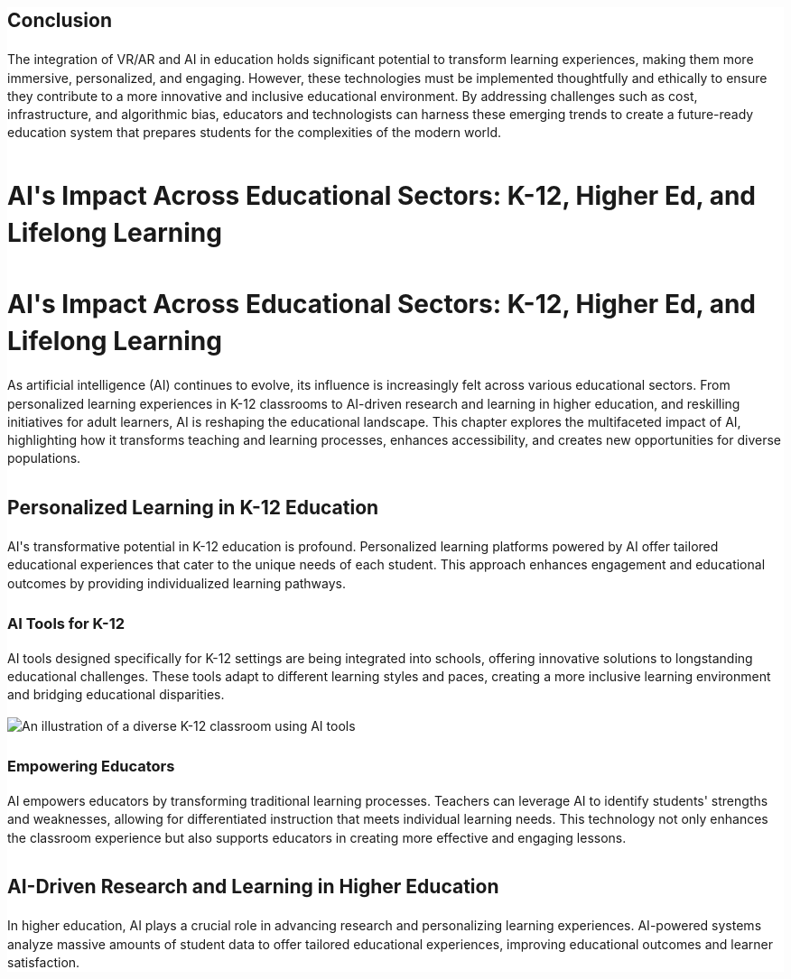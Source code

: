 ## Conclusion

The integration of VR/AR and AI in education holds significant potential to transform learning experiences, making them more immersive, personalized, and engaging. However, these technologies must be implemented thoughtfully and ethically to ensure they contribute to a more innovative and inclusive educational environment. By addressing challenges such as cost, infrastructure, and algorithmic bias, educators and technologists can harness these emerging trends to create a future-ready education system that prepares students for the complexities of the modern world.

# AI's Impact Across Educational Sectors: K-12, Higher Ed, and Lifelong Learning

# AI's Impact Across Educational Sectors: K-12, Higher Ed, and Lifelong Learning

As artificial intelligence (AI) continues to evolve, its influence is increasingly felt across various educational sectors. From personalized learning experiences in K-12 classrooms to AI-driven research and learning in higher education, and reskilling initiatives for adult learners, AI is reshaping the educational landscape. This chapter explores the multifaceted impact of AI, highlighting how it transforms teaching and learning processes, enhances accessibility, and creates new opportunities for diverse populations.

## Personalized Learning in K-12 Education

AI's transformative potential in K-12 education is profound. Personalized learning platforms powered by AI offer tailored educational experiences that cater to the unique needs of each student. This approach enhances engagement and educational outcomes by providing individualized learning pathways.

### AI Tools for K-12

AI tools designed specifically for K-12 settings are being integrated into schools, offering innovative solutions to longstanding educational challenges. These tools adapt to different learning styles and paces, creating a more inclusive learning environment and bridging educational disparities.

![An illustration of a diverse K-12 classroom using AI tools](https://oaidalleapiprodscus.blob.core.windows.net/private/org-Y26jEH7O92Pq5NbDMERToul7/user-fVmxJLwlU0XG8RXfJ3rRR7bz/img-FC1YQSYjkokSf8yabqaV4oav.png?st=2024-12-31T00%3A32%3A52Z&se=2024-12-31T02%3A32%3A52Z&sp=r&sv=2024-08-04&sr=b&rscd=inline&rsct=image/png&skoid=d505667d-d6c1-4a0a-bac7-5c84a87759f8&sktid=a48cca56-e6da-484e-a814-9c849652bcb3&skt=2024-12-30T20%3A59%3A56Z&ske=2024-12-31T20%3A59%3A56Z&sks=b&skv=2024-08-04&sig=6nKDZJuzuZn%2BrMJpU2L3TfFjTctfe%2Bz9lg34wLNtTfQ%3D)

### Empowering Educators

AI empowers educators by transforming traditional learning processes. Teachers can leverage AI to identify students' strengths and weaknesses, allowing for differentiated instruction that meets individual learning needs. This technology not only enhances the classroom experience but also supports educators in creating more effective and engaging lessons.

## AI-Driven Research and Learning in Higher Education

In higher education, AI plays a crucial role in advancing research and personalizing learning experiences. AI-powered systems analyze massive amounts of student data to offer tailored educational experiences, improving educational outcomes and learner satisfaction.
